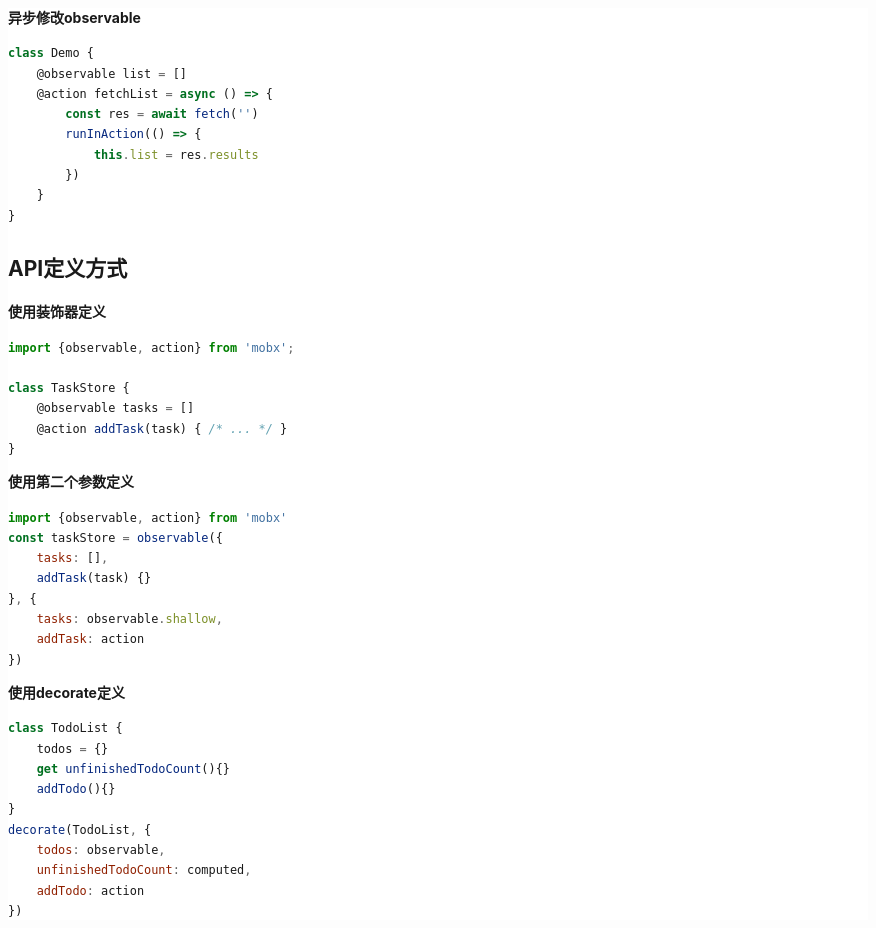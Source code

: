 


**异步修改observable**

```js
class Demo {
    @observable list = []
	@action fetchList = async () => {
        const res = await fetch('')
        runInAction(() => {
            this.list = res.results
        })
    }
}
```





## API定义方式

**使用装饰器定义**

```js
import {observable, action} from 'mobx';

class TaskStore {
    @observable tasks = []
    @action addTask(task) { /* ... */ }
}
```

**使用第二个参数定义**

```js
import {observable, action} from 'mobx'
const taskStore = observable({
    tasks: [],
    addTask(task) {}
}, {
    tasks: observable.shallow,
    addTask: action
})
```

**使用decorate定义**

```js
class TodoList {
    todos = {}
	get unfinishedTodoCount(){}
	addTodo(){}
}
decorate(TodoList, {
    todos: observable,
    unfinishedTodoCount: computed,
    addTodo: action
})
```
